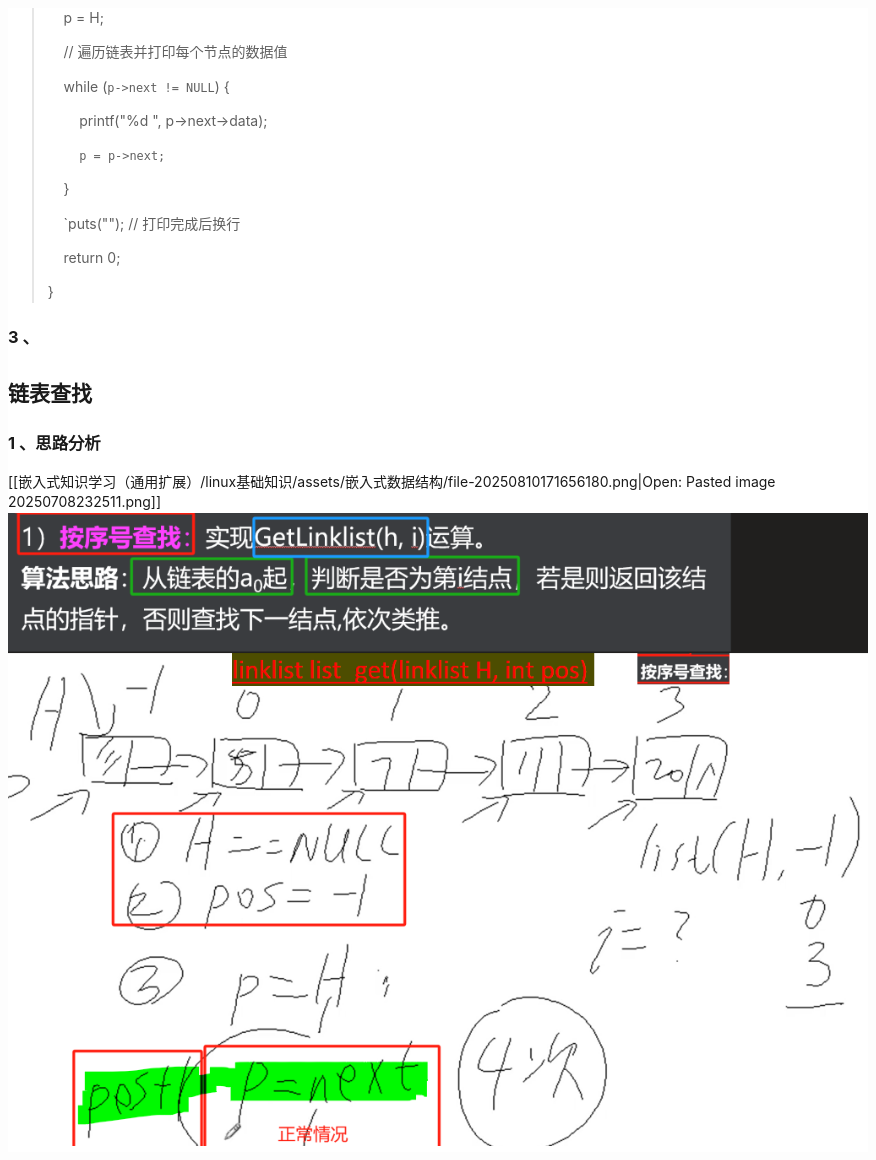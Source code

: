 > 
>     p = H;
> 
>     // 遍历链表并打印每个节点的数据值
> 
>     while (`p->next != NULL`) {
> 
>         printf("%d ", p->next->data);
> 
>         `p = p->next;`
> 
>     }
> 
>     `puts(""); // 打印完成后换行
> 
>     return 0;
> 
> }

### 3 、



## 链表查找
### 1 、思路分析
[[嵌入式知识学习（通用扩展）/linux基础知识/assets/嵌入式数据结构/file-20250810171656180.png|Open: Pasted image 20250708232511.png]]
![RK3568（linux学习）/linux基础知识学习/assets/嵌入式数据结构/file-20250810171656180.png](嵌入式知识学习（通用扩展）/linux基础知识/assets/嵌入式数据结构/file-20250810171656180.png)
